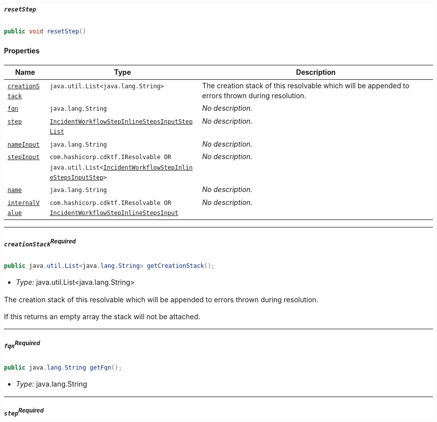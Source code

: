 ##### `resetStep` <a name="resetStep" id="@cdktf/provider-pagerduty.incidentWorkflow.IncidentWorkflowStepInlineStepsInputOutputReference.resetStep"></a>

```java
public void resetStep()
```


#### Properties <a name="Properties" id="Properties"></a>

| **Name** | **Type** | **Description** |
| --- | --- | --- |
| <code><a href="#@cdktf/provider-pagerduty.incidentWorkflow.IncidentWorkflowStepInlineStepsInputOutputReference.property.creationStack">creationStack</a></code> | <code>java.util.List<java.lang.String></code> | The creation stack of this resolvable which will be appended to errors thrown during resolution. |
| <code><a href="#@cdktf/provider-pagerduty.incidentWorkflow.IncidentWorkflowStepInlineStepsInputOutputReference.property.fqn">fqn</a></code> | <code>java.lang.String</code> | *No description.* |
| <code><a href="#@cdktf/provider-pagerduty.incidentWorkflow.IncidentWorkflowStepInlineStepsInputOutputReference.property.step">step</a></code> | <code><a href="#@cdktf/provider-pagerduty.incidentWorkflow.IncidentWorkflowStepInlineStepsInputStepList">IncidentWorkflowStepInlineStepsInputStepList</a></code> | *No description.* |
| <code><a href="#@cdktf/provider-pagerduty.incidentWorkflow.IncidentWorkflowStepInlineStepsInputOutputReference.property.nameInput">nameInput</a></code> | <code>java.lang.String</code> | *No description.* |
| <code><a href="#@cdktf/provider-pagerduty.incidentWorkflow.IncidentWorkflowStepInlineStepsInputOutputReference.property.stepInput">stepInput</a></code> | <code>com.hashicorp.cdktf.IResolvable OR java.util.List<<a href="#@cdktf/provider-pagerduty.incidentWorkflow.IncidentWorkflowStepInlineStepsInputStep">IncidentWorkflowStepInlineStepsInputStep</a>></code> | *No description.* |
| <code><a href="#@cdktf/provider-pagerduty.incidentWorkflow.IncidentWorkflowStepInlineStepsInputOutputReference.property.name">name</a></code> | <code>java.lang.String</code> | *No description.* |
| <code><a href="#@cdktf/provider-pagerduty.incidentWorkflow.IncidentWorkflowStepInlineStepsInputOutputReference.property.internalValue">internalValue</a></code> | <code>com.hashicorp.cdktf.IResolvable OR <a href="#@cdktf/provider-pagerduty.incidentWorkflow.IncidentWorkflowStepInlineStepsInput">IncidentWorkflowStepInlineStepsInput</a></code> | *No description.* |

---

##### `creationStack`<sup>Required</sup> <a name="creationStack" id="@cdktf/provider-pagerduty.incidentWorkflow.IncidentWorkflowStepInlineStepsInputOutputReference.property.creationStack"></a>

```java
public java.util.List<java.lang.String> getCreationStack();
```

- *Type:* java.util.List<java.lang.String>

The creation stack of this resolvable which will be appended to errors thrown during resolution.

If this returns an empty array the stack will not be attached.

---

##### `fqn`<sup>Required</sup> <a name="fqn" id="@cdktf/provider-pagerduty.incidentWorkflow.IncidentWorkflowStepInlineStepsInputOutputReference.property.fqn"></a>

```java
public java.lang.String getFqn();
```

- *Type:* java.lang.String

---

##### `step`<sup>Required</sup> <a name="step" id="@cdktf/provider-pagerduty.incidentWorkflow.IncidentWorkflowStepInlineStepsInputOutputReference.property.step"></a>
